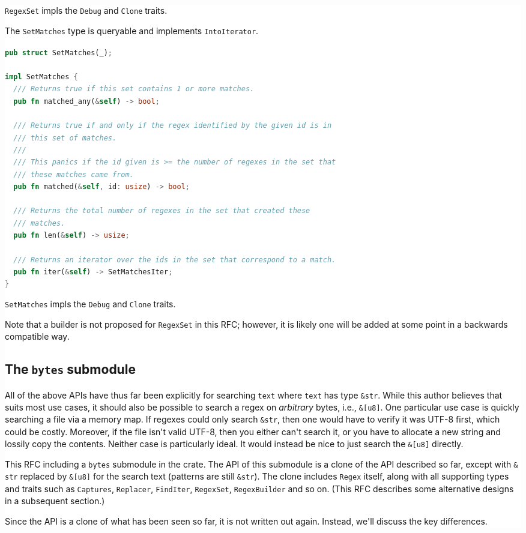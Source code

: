 `RegexSet` impls the `Debug` and `Clone` traits.

The `SetMatches` type is queryable and implements `IntoIterator`.

```rust
pub struct SetMatches(_);

impl SetMatches {
  /// Returns true if this set contains 1 or more matches.
  pub fn matched_any(&self) -> bool;

  /// Returns true if and only if the regex identified by the given id is in
  /// this set of matches.
  ///
  /// This panics if the id given is >= the number of regexes in the set that
  /// these matches came from.
  pub fn matched(&self, id: usize) -> bool;

  /// Returns the total number of regexes in the set that created these
  /// matches.
  pub fn len(&self) -> usize;

  /// Returns an iterator over the ids in the set that correspond to a match.
  pub fn iter(&self) -> SetMatchesIter;
}
```

`SetMatches` impls the `Debug` and `Clone` traits.

Note that a builder is not proposed for `RegexSet` in this RFC; however, it is
likely one will be added at some point in a backwards compatible way.

## The `bytes` submodule
[the-bytes-submodule]: #the-bytes-submodule

All of the above APIs have thus far been explicitly for searching `text` where
`text` has type `&str`. While this author believes that suits most use cases,
it should also be possible to search a regex on *arbitrary* bytes, i.e.,
`&[u8]`. One particular use case is quickly searching a file via a memory map.
If regexes could only search `&str`, then one would have to verify it was UTF-8
first, which could be costly. Moreover, if the file isn't valid UTF-8, then you
either can't search it, or you have to allocate a new string and lossily copy
the contents. Neither case is particularly ideal. It would instead be nice to
just search the `&[u8]` directly.

This RFC including a `bytes` submodule in the crate. The API of this submodule
is a clone of the API described so far, except with `&str` replaced by `&[u8]`
for the search text (patterns are still `&str`). The clone includes `Regex`
itself, along with all supporting types and traits such as `Captures`,
`Replacer`, `FindIter`, `RegexSet`, `RegexBuilder` and so on. (This RFC
describes some alternative designs in a subsequent section.)

Since the API is a clone of what has been seen so far, it is not written out
again. Instead, we'll discuss the key differences.


[summary]: #summary
[motivation]: #motivation
[design]: #detailed-design
[syntax]: #syntax
[evolution]: #evolution
[concrete-syntax]: #concrete-syntax
[expansion-concerns]: #expansion-concerns
[core-api]: #core-api
[regexbuilder]: #regexbuilder
[replacer]: #replacer
[quote]: #quote
[regexset]: #regexset
[drawbacks]: #drawbacks
[guaranteed-linear-time-matching]: #guaranteed-linear-time-matching
[allocation]: #allocation
[synchronization-is-implicit]: #synchronization-is-implicit
[the-implementation-is-complex]: #the-implementation-is-complex
[alternatives]: #alternatives
[big-picture]: #big-picture
[bytesregex]: #bytesregex
[a-regex-trait]: #a-regex-trait
[reuse-some-types]: #reuse-some-types
[unresolved]: #unresolved-questions
[regex-syntax]: #regex-syntax
[regex-capi]: #regex-capi
[regex_macros]: #regex_macros
[dependencies]: #dependencies
[exposing-more-internals]: #exposing-more-internals
[breaking-changes]: #breaking-changes